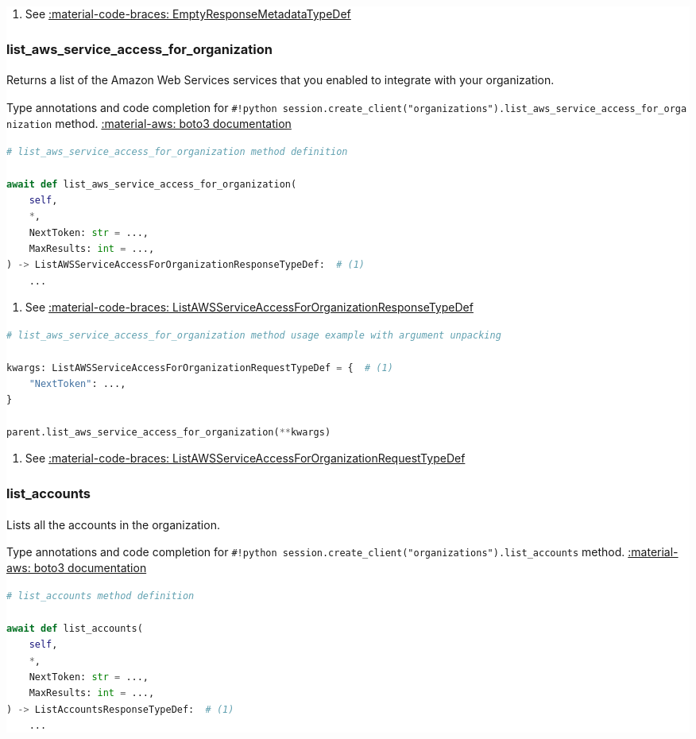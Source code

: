 1. See [:material-code-braces: EmptyResponseMetadataTypeDef](./type_defs.md#emptyresponsemetadatatypedef)



### list\_aws\_service\_access\_for\_organization

Returns a list of the Amazon Web Services services that you enabled to
integrate with your organization.

Type annotations and code completion for `#!python session.create_client("organizations").list_aws_service_access_for_organization` method.
[:material-aws: boto3 documentation](https://boto3.amazonaws.com/v1/documentation/api/latest/reference/services/organizations/client/list_aws_service_access_for_organization.html)

```python
# list_aws_service_access_for_organization method definition

await def list_aws_service_access_for_organization(
    self,
    *,
    NextToken: str = ...,
    MaxResults: int = ...,
) -> ListAWSServiceAccessForOrganizationResponseTypeDef:  # (1)
    ...
```

1. See [:material-code-braces: ListAWSServiceAccessForOrganizationResponseTypeDef](./type_defs.md#listawsserviceaccessfororganizationresponsetypedef)


```python
# list_aws_service_access_for_organization method usage example with argument unpacking

kwargs: ListAWSServiceAccessForOrganizationRequestTypeDef = {  # (1)
    "NextToken": ...,
}

parent.list_aws_service_access_for_organization(**kwargs)
```

1. See [:material-code-braces: ListAWSServiceAccessForOrganizationRequestTypeDef](./type_defs.md#listawsserviceaccessfororganizationrequesttypedef)

### list\_accounts

Lists all the accounts in the organization.

Type annotations and code completion for `#!python session.create_client("organizations").list_accounts` method.
[:material-aws: boto3 documentation](https://boto3.amazonaws.com/v1/documentation/api/latest/reference/services/organizations/client/list_accounts.html)

```python
# list_accounts method definition

await def list_accounts(
    self,
    *,
    NextToken: str = ...,
    MaxResults: int = ...,
) -> ListAccountsResponseTypeDef:  # (1)
    ...
```
